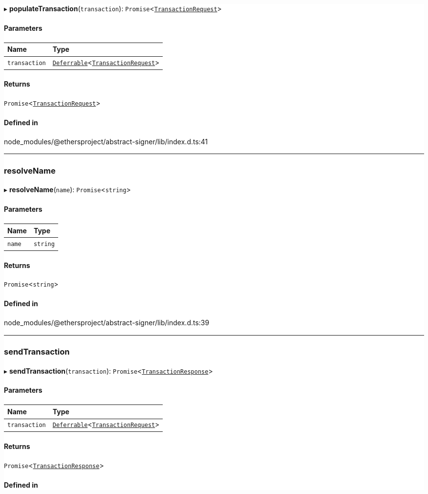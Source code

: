 ▸ **populateTransaction**(`transaction`): `Promise`<[`TransactionRequest`](../modules/verida_types._internal_.md#transactionrequest)\>

#### Parameters

| Name | Type |
| :------ | :------ |
| `transaction` | [`Deferrable`](../modules/verida_types._internal_.md#deferrable)<[`TransactionRequest`](../modules/verida_types._internal_.md#transactionrequest)\> |

#### Returns

`Promise`<[`TransactionRequest`](../modules/verida_types._internal_.md#transactionrequest)\>

#### Defined in

node_modules/@ethersproject/abstract-signer/lib/index.d.ts:41

___

### resolveName

▸ **resolveName**(`name`): `Promise`<`string`\>

#### Parameters

| Name | Type |
| :------ | :------ |
| `name` | `string` |

#### Returns

`Promise`<`string`\>

#### Defined in

node_modules/@ethersproject/abstract-signer/lib/index.d.ts:39

___

### sendTransaction

▸ **sendTransaction**(`transaction`): `Promise`<[`TransactionResponse`](../interfaces/verida_types._internal_.TransactionResponse.md)\>

#### Parameters

| Name | Type |
| :------ | :------ |
| `transaction` | [`Deferrable`](../modules/verida_types._internal_.md#deferrable)<[`TransactionRequest`](../modules/verida_types._internal_.md#transactionrequest)\> |

#### Returns

`Promise`<[`TransactionResponse`](../interfaces/verida_types._internal_.TransactionResponse.md)\>

#### Defined in
